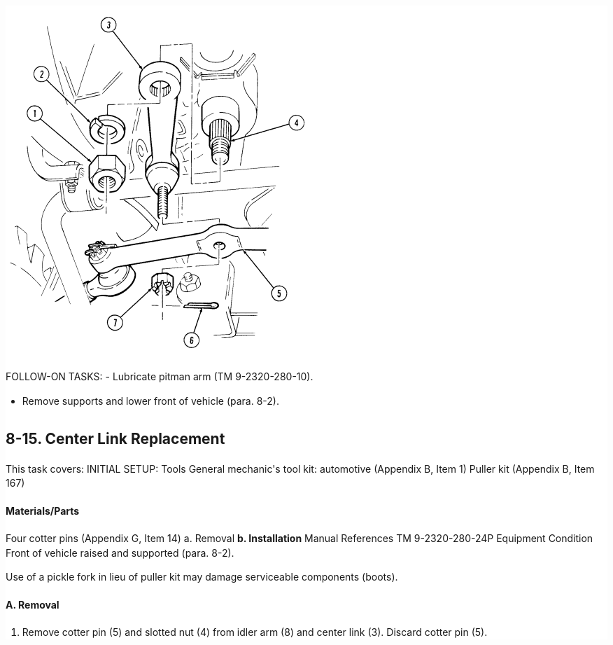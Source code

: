 ![846_image_0.png](images/846_image_0.png)

FOLLOW-ON TASKS: - Lubricate pitman arm (TM 9-2320-280-10).

- Remove supports and lower front of vehicle (para. 8-2).


<a name="8-15"></a>

## 8-15. Center Link Replacement

This task covers:
INITIAL SETUP:
Tools General mechanic's tool kit:
automotive (Appendix B, Item 1)
Puller kit (Appendix B, Item 167)

#### Materials/Parts

Four cotter pins (Appendix G, Item 14)
a. Removal **b. Installation**
Manual References TM 9-2320-280-24P Equipment Condition Front of vehicle raised and supported (para. 8-2).

Use of a pickle fork in lieu of puller kit may damage serviceable components (boots).

#### A. Removal

1. Remove cotter pin (5) and slotted nut (4) from idler arm (8) and center link (3). Discard cotter pin (5).
